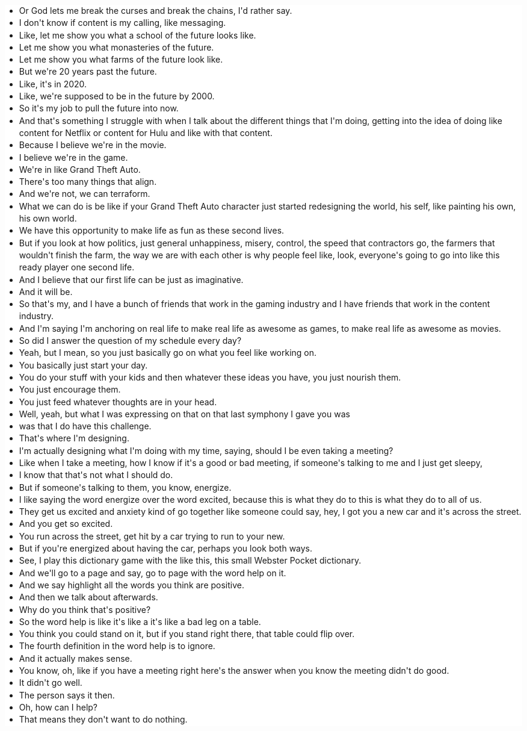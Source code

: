 *  Or God lets me break the curses and break the chains, I'd rather say.
*  I don't know if content is my calling, like messaging.
*  Like, let me show you what a school of the future looks like.
*  Let me show you what monasteries of the future.
*  Let me show you what farms of the future look like.
*  But we're 20 years past the future.
*  Like, it's in 2020.
*  Like, we're supposed to be in the future by 2000.
*  So it's my job to pull the future into now.
*  And that's something I struggle with when I talk about the different things that I'm doing, getting into the idea of doing like content for Netflix or content for Hulu and like with that content.
*  Because I believe we're in the movie.
*  I believe we're in the game.
*  We're in like Grand Theft Auto.
*  There's too many things that align.
*  And we're not, we can terraform.
*  What we can do is be like if your Grand Theft Auto character just started redesigning the world, his self, like painting his own, his own world.
*  We have this opportunity to make life as fun as these second lives.
*  But if you look at how politics, just general unhappiness, misery, control, the speed that contractors go, the farmers that wouldn't finish the farm, the way we are with each other is why people feel like, look, everyone's going to go into like this ready player one second life.
*  And I believe that our first life can be just as imaginative.
*  And it will be.
*  So that's my, and I have a bunch of friends that work in the gaming industry and I have friends that work in the content industry.
*  And I'm saying I'm anchoring on real life to make real life as awesome as games, to make real life as awesome as movies.
*  So did I answer the question of my schedule every day?
*  Yeah, but I mean, so you just basically go on what you feel like working on.
*  You basically just start your day.
*  You do your stuff with your kids and then whatever these ideas you have, you just nourish them.
*  You just encourage them.
*  You just feed whatever thoughts are in your head.
*  Well, yeah, but what I was expressing on that on that last symphony I gave you was
*  was that I do have this challenge.
*  That's where I'm designing.
*  I'm actually designing what I'm doing with my time, saying, should I be even taking a meeting?
*  Like when I take a meeting, how I know if it's a good or bad meeting, if someone's talking to me and I just get sleepy,
*  I know that that's not what I should do.
*  But if someone's talking to them, you know, energize.
*  I like saying the word energize over the word excited, because this is what they do to this is what they do to all of us.
*  They get us excited and anxiety kind of go together like someone could say, hey, I got you a new car and it's across the street.
*  And you get so excited.
*  You run across the street, get hit by a car trying to run to your new.
*  But if you're energized about having the car, perhaps you look both ways.
*  See, I play this dictionary game with the like this, this small Webster Pocket dictionary.
*  And we'll go to a page and say, go to page with the word help on it.
*  And we say highlight all the words you think are positive.
*  And then we talk about afterwards.
*  Why do you think that's positive?
*  So the word help is like it's like a it's like a bad leg on a table.
*  You think you could stand on it, but if you stand right there, that table could flip over.
*  The fourth definition in the word help is to ignore.
*  And it actually makes sense.
*  You know, oh, like if you have a meeting right here's the answer when you know the meeting didn't do good.
*  It didn't go well.
*  The person says it then.
*  Oh, how can I help?
*  That means they don't want to do nothing.